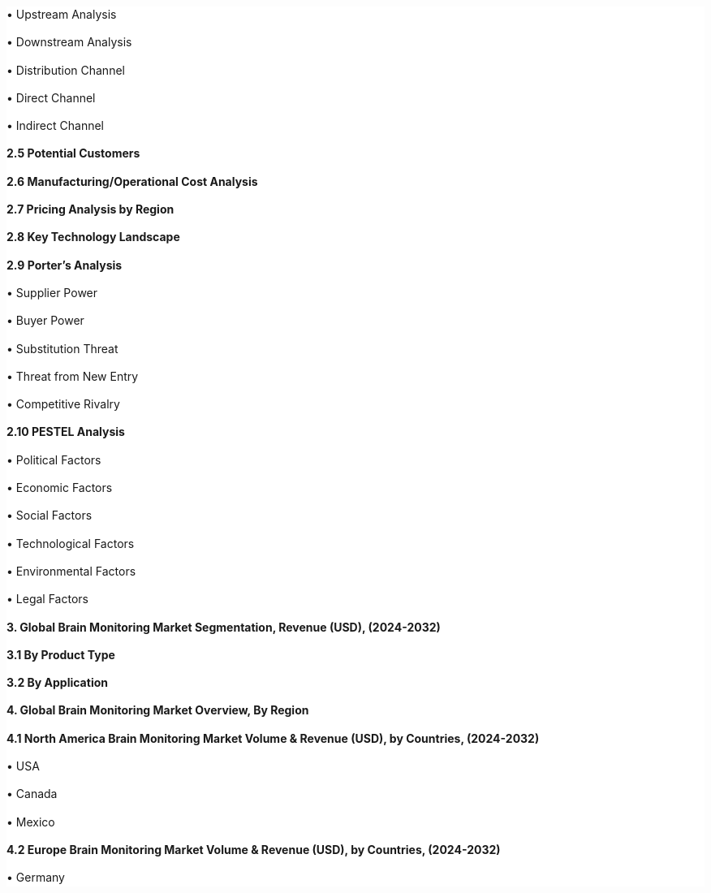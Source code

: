 • Upstream Analysis

• Downstream Analysis

• Distribution Channel

• Direct Channel

• Indirect Channel

<strong>2.5 Potential Customers</strong>

<strong>2.6 Manufacturing/Operational Cost Analysis</strong>

<strong>2.7 Pricing Analysis by Region</strong>

<strong>2.8 Key Technology Landscape</strong>

<strong>2.9 Porter’s Analysis</strong>

• Supplier Power

• Buyer Power

• Substitution Threat

• Threat from New Entry

• Competitive Rivalry

<strong>2.10 PESTEL Analysis</strong>

• Political Factors

• Economic Factors

• Social Factors

• Technological Factors

• Environmental Factors

• Legal Factors

<strong>3. Global Brain Monitoring Market Segmentation, Revenue (USD), (2024-2032)</strong>

<strong>3.1 By Product Type</strong>

<strong>3.2 By Application</strong>

<strong>4. Global Brain Monitoring Market Overview, By Region</strong>

<strong>4.1 North America Brain Monitoring Market Volume &amp; Revenue (USD), by Countries, (2024-2032)</strong>

• USA

• Canada

• Mexico

<strong>4.2 Europe Brain Monitoring Market Volume &amp; Revenue (USD), by Countries, (2024-2032)</strong>

• Germany
